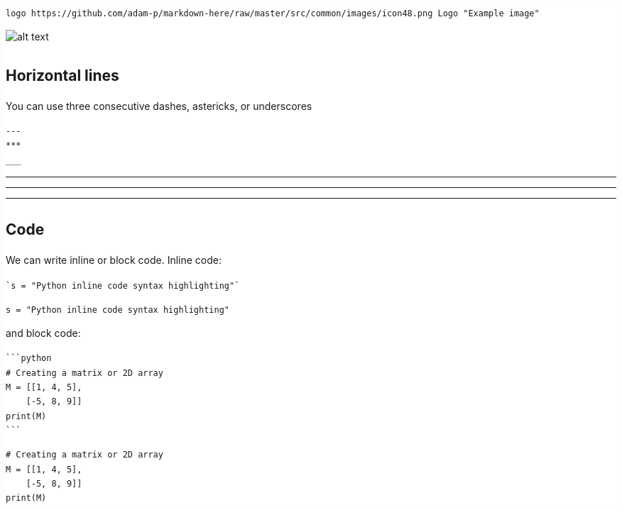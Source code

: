 ```none
logo https://github.com/adam-p/markdown-here/raw/master/src/common/images/icon48.png Logo "Example image"
```



![alt text][logo]

[logo]: https://github.com/adam-p/markdown-here/raw/master/src/common/images/icon48.png "Example image"



## Horizontal lines

You can use three consecutive dashes, astericks, or underscores

```none
---
***
___
```



[//]: # "Dashes"
---

[//]: # "Asterics"
***

[//]: # "Underscores"
___



## Code

We can write inline or block code. Inline code:

```none
`s = "Python inline code syntax highlighting"`
```



`s = "Python inline code syntax highlighting"`

and block code:

```none
​```python
# Creating a matrix or 2D array
M = [[1, 4, 5],
    [-5, 8, 9]]
print(M)
​```
```

```pyhon
# Creating a matrix or 2D array
M = [[1, 4, 5],
    [-5, 8, 9]]
print(M)
```


[1]: https://stackedit.io	" Stackedit browser Markdown editor"